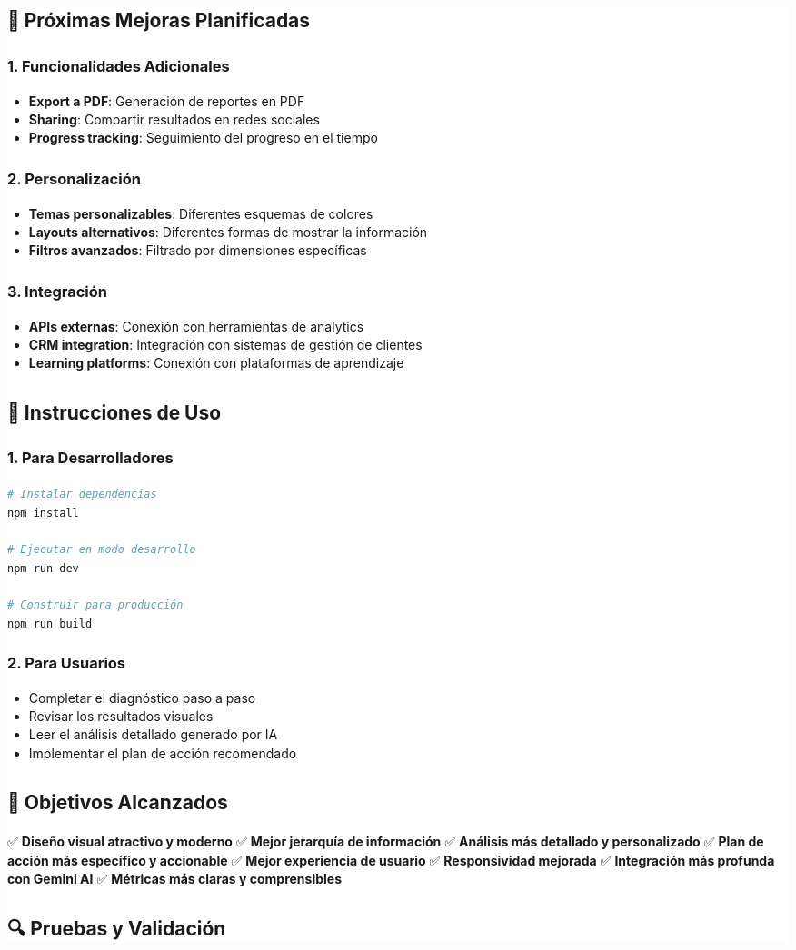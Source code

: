 ## 🚀 Próximas Mejoras Planificadas

### 1. Funcionalidades Adicionales
- **Export a PDF**: Generación de reportes en PDF
- **Sharing**: Compartir resultados en redes sociales
- **Progress tracking**: Seguimiento del progreso en el tiempo

### 2. Personalización
- **Temas personalizables**: Diferentes esquemas de colores
- **Layouts alternativos**: Diferentes formas de mostrar la información
- **Filtros avanzados**: Filtrado por dimensiones específicas

### 3. Integración
- **APIs externas**: Conexión con herramientas de analytics
- **CRM integration**: Integración con sistemas de gestión de clientes
- **Learning platforms**: Conexión con plataformas de aprendizaje

## 📝 Instrucciones de Uso

### 1. Para Desarrolladores
```bash
# Instalar dependencias
npm install

# Ejecutar en modo desarrollo
npm run dev

# Construir para producción
npm run build
```

### 2. Para Usuarios
- Completar el diagnóstico paso a paso
- Revisar los resultados visuales
- Leer el análisis detallado generado por IA
- Implementar el plan de acción recomendado

## 🎯 Objetivos Alcanzados

✅ **Diseño visual atractivo y moderno**
✅ **Mejor jerarquía de información**
✅ **Análisis más detallado y personalizado**
✅ **Plan de acción más específico y accionable**
✅ **Mejor experiencia de usuario**
✅ **Responsividad mejorada**
✅ **Integración más profunda con Gemini AI**
✅ **Métricas más claras y comprensibles**

## 🔍 Pruebas y Validación
